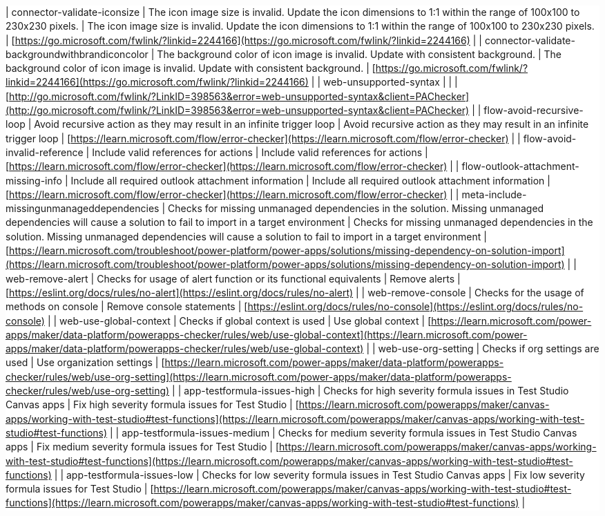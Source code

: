 | connector-validate-iconsize             | The icon image size is invalid. Update the icon dimensions to 1:1 within the range of 100x100 to 230x230 pixels. | The icon image size is invalid. Update the icon dimensions to 1:1 within the range of 100x100 to 230x230 pixels. | [https://go.microsoft.com/fwlink/?linkid=2244166](https://go.microsoft.com/fwlink/?linkid=2244166)                                         |
| connector-validate-backgroundwithbrandiconcolor | The background color of icon image is invalid. Update with consistent background.                    | The background color of icon image is invalid. Update with consistent background. | [https://go.microsoft.com/fwlink/?linkid=2244166](https://go.microsoft.com/fwlink/?linkid=2244166)                                         |
| web-unsupported-syntax                  |                                                                                                      |                                                                         | [http://go.microsoft.com/fwlink/?LinkID=398563&error=web-unsupported-syntax&client=PAChecker](http://go.microsoft.com/fwlink/?LinkID=398563&error=web-unsupported-syntax&client=PAChecker) |
| flow-avoid-recursive-loop               | Avoid recursive action as they may result in an infinite trigger loop                                | Avoid recursive action as they may result in an infinite trigger loop   | [https://learn.microsoft.com/flow/error-checker](https://learn.microsoft.com/flow/error-checker)                                           |
| flow-avoid-invalid-reference            | Include valid references for actions                                                                 | Include valid references for actions                                    | [https://learn.microsoft.com/flow/error-checker](https://learn.microsoft.com/flow/error-checker)                                           |
| flow-outlook-attachment-missing-info    | Include all required outlook attachment information                                                  | Include all required outlook attachment information                     | [https://learn.microsoft.com/flow/error-checker](https://learn.microsoft.com/flow/error-checker)                                           |
| meta-include-missingunmanageddependencies | Checks for missing unmanaged dependencies in the solution. Missing unmanaged dependencies will cause a solution to fail to import in a target environment | Checks for missing unmanaged dependencies in the solution. Missing unmanaged dependencies will cause a solution to fail to import in a target environment | [https://learn.microsoft.com/troubleshoot/power-platform/power-apps/solutions/missing-dependency-on-solution-import](https://learn.microsoft.com/troubleshoot/power-platform/power-apps/solutions/missing-dependency-on-solution-import) |
| web-remove-alert                        | Checks for usage of alert function or its functional equivalents                                      | Remove alerts                                                           | [https://eslint.org/docs/rules/no-alert](https://eslint.org/docs/rules/no-alert)                                                           |
| web-remove-console                      | Checks for the usage of methods on console                                                            | Remove console statements                                               | [https://eslint.org/docs/rules/no-console](https://eslint.org/docs/rules/no-console)                                                       |
| web-use-global-context                  | Checks if global context is used                                                                      | Use global context                                                      | [https://learn.microsoft.com/power-apps/maker/data-platform/powerapps-checker/rules/web/use-global-context](https://learn.microsoft.com/power-apps/maker/data-platform/powerapps-checker/rules/web/use-global-context) |
| web-use-org-setting                     | Checks if org settings are used                                                                       | Use organization settings                                               | [https://learn.microsoft.com/power-apps/maker/data-platform/powerapps-checker/rules/web/use-org-setting](https://learn.microsoft.com/power-apps/maker/data-platform/powerapps-checker/rules/web/use-org-setting) |
| app-testformula-issues-high             | Checks for high severity formula issues in Test Studio Canvas apps                                    | Fix high severity formula issues for Test Studio                        | [https://learn.microsoft.com/powerapps/maker/canvas-apps/working-with-test-studio#test-functions](https://learn.microsoft.com/powerapps/maker/canvas-apps/working-with-test-studio#test-functions) |
| app-testformula-issues-medium           | Checks for medium severity formula issues in Test Studio Canvas apps                                  | Fix medium severity formula issues for Test Studio                      | [https://learn.microsoft.com/powerapps/maker/canvas-apps/working-with-test-studio#test-functions](https://learn.microsoft.com/powerapps/maker/canvas-apps/working-with-test-studio#test-functions) |
| app-testformula-issues-low              | Checks for low severity formula issues in Test Studio Canvas apps                                     | Fix low severity formula issues for Test Studio                         | [https://learn.microsoft.com/powerapps/maker/canvas-apps/working-with-test-studio#test-functions](https://learn.microsoft.com/powerapps/maker/canvas-apps/working-with-test-studio#test-functions) |